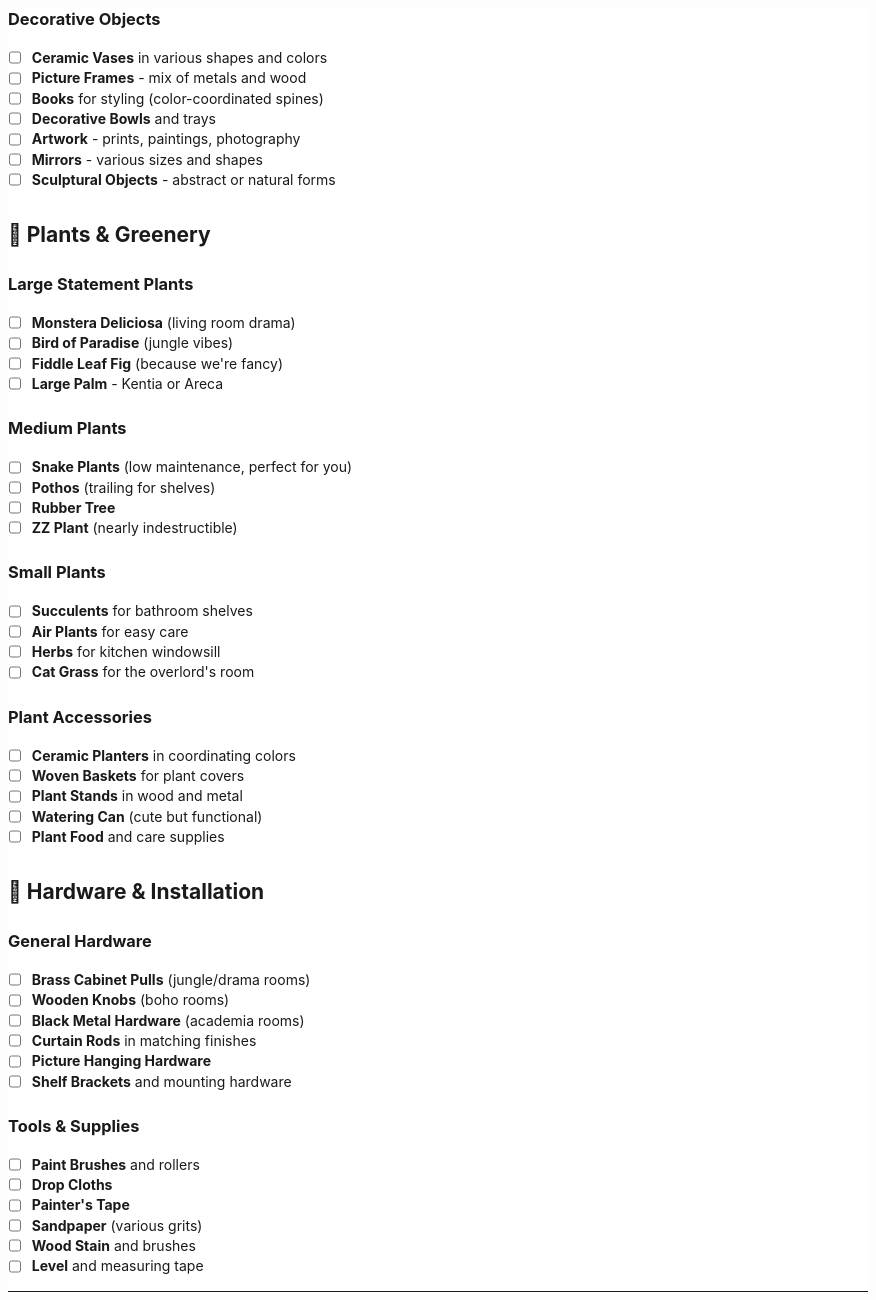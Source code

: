 ### Decorative Objects
- [ ] **Ceramic Vases** in various shapes and colors
- [ ] **Picture Frames** - mix of metals and wood
- [ ] **Books** for styling (color-coordinated spines)
- [ ] **Decorative Bowls** and trays
- [ ] **Artwork** - prints, paintings, photography
- [ ] **Mirrors** - various sizes and shapes
- [ ] **Sculptural Objects** - abstract or natural forms

## 🌿 Plants & Greenery

### Large Statement Plants
- [ ] **Monstera Deliciosa** (living room drama)
- [ ] **Bird of Paradise** (jungle vibes)
- [ ] **Fiddle Leaf Fig** (because we're fancy)
- [ ] **Large Palm** - Kentia or Areca

### Medium Plants  
- [ ] **Snake Plants** (low maintenance, perfect for you)
- [ ] **Pothos** (trailing for shelves)
- [ ] **Rubber Tree**
- [ ] **ZZ Plant** (nearly indestructible)

### Small Plants
- [ ] **Succulents** for bathroom shelves
- [ ] **Air Plants** for easy care
- [ ] **Herbs** for kitchen windowsill
- [ ] **Cat Grass** for the overlord's room

### Plant Accessories
- [ ] **Ceramic Planters** in coordinating colors
- [ ] **Woven Baskets** for plant covers
- [ ] **Plant Stands** in wood and metal
- [ ] **Watering Can** (cute but functional)
- [ ] **Plant Food** and care supplies

## 🔧 Hardware & Installation

### General Hardware
- [ ] **Brass Cabinet Pulls** (jungle/drama rooms)
- [ ] **Wooden Knobs** (boho rooms)
- [ ] **Black Metal Hardware** (academia rooms)
- [ ] **Curtain Rods** in matching finishes
- [ ] **Picture Hanging Hardware**
- [ ] **Shelf Brackets** and mounting hardware

### Tools & Supplies
- [ ] **Paint Brushes** and rollers
- [ ] **Drop Cloths**
- [ ] **Painter's Tape**
- [ ] **Sandpaper** (various grits)
- [ ] **Wood Stain** and brushes
- [ ] **Level** and measuring tape

---